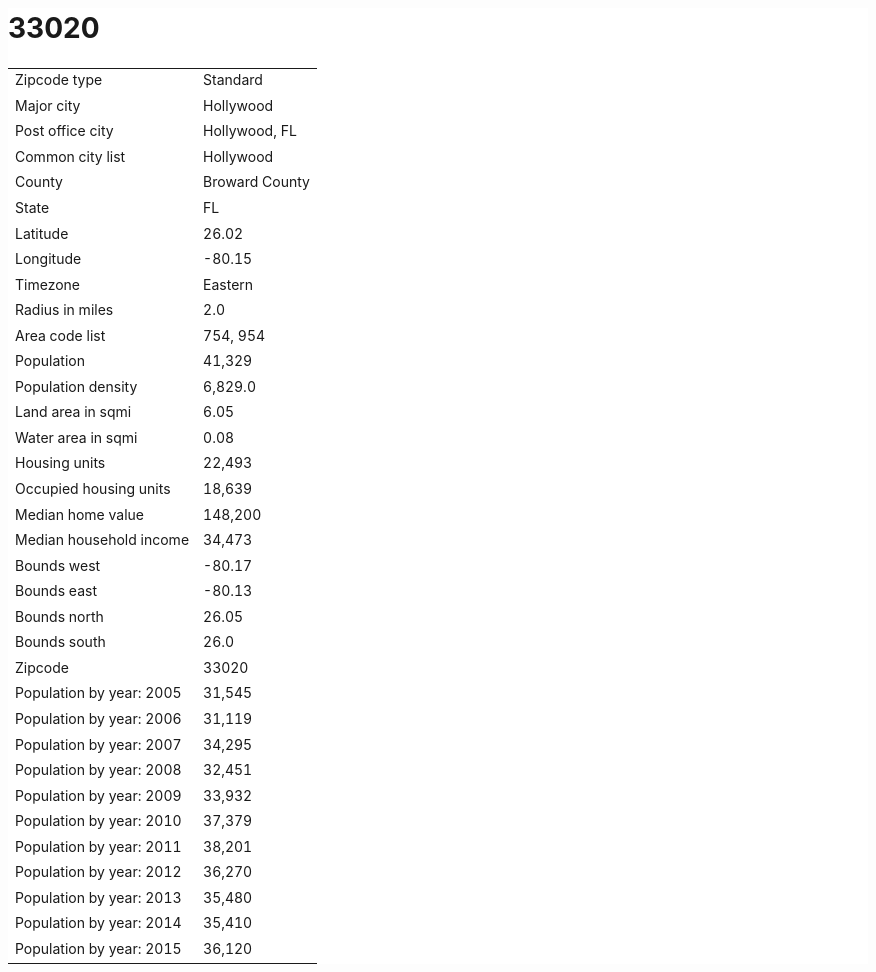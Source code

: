 33020
=====
|||
|--|--|
|Zipcode type|Standard|
|Major city|Hollywood|
|Post office city|Hollywood, FL|
|Common city list|Hollywood|
|County|Broward County|
|State|FL|
|Latitude|26.02|
|Longitude|-80.15|
|Timezone|Eastern|
|Radius in miles|2.0|
|Area code list|754, 954|
|Population|41,329|
|Population density|6,829.0|
|Land area in sqmi|6.05|
|Water area in sqmi|0.08|
|Housing units|22,493|
|Occupied housing units|18,639|
|Median home value|148,200|
|Median household income|34,473|
|Bounds west|-80.17|
|Bounds east|-80.13|
|Bounds north|26.05|
|Bounds south|26.0|
|Zipcode|33020|
|Population by year: 2005|31,545|
|Population by year: 2006|31,119|
|Population by year: 2007|34,295|
|Population by year: 2008|32,451|
|Population by year: 2009|33,932|
|Population by year: 2010|37,379|
|Population by year: 2011|38,201|
|Population by year: 2012|36,270|
|Population by year: 2013|35,480|
|Population by year: 2014|35,410|
|Population by year: 2015|36,120|